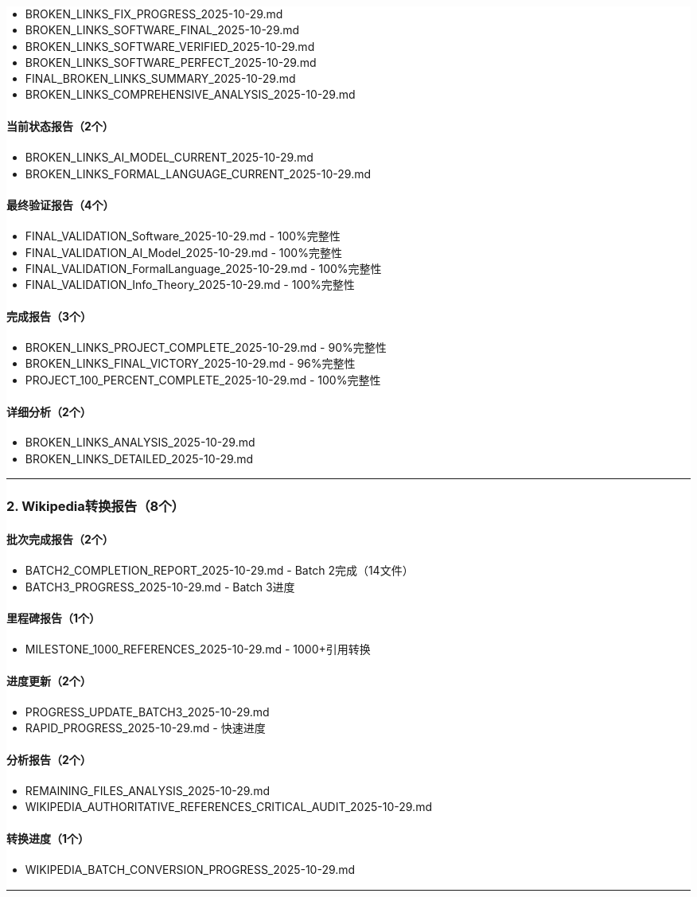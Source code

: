 - BROKEN_LINKS_FIX_PROGRESS_2025-10-29.md
- BROKEN_LINKS_SOFTWARE_FINAL_2025-10-29.md
- BROKEN_LINKS_SOFTWARE_VERIFIED_2025-10-29.md
- BROKEN_LINKS_SOFTWARE_PERFECT_2025-10-29.md
- FINAL_BROKEN_LINKS_SUMMARY_2025-10-29.md
- BROKEN_LINKS_COMPREHENSIVE_ANALYSIS_2025-10-29.md

#### 当前状态报告（2个）

- BROKEN_LINKS_AI_MODEL_CURRENT_2025-10-29.md
- BROKEN_LINKS_FORMAL_LANGUAGE_CURRENT_2025-10-29.md

#### 最终验证报告（4个）

- FINAL_VALIDATION_Software_2025-10-29.md - 100%完整性
- FINAL_VALIDATION_AI_Model_2025-10-29.md - 100%完整性
- FINAL_VALIDATION_FormalLanguage_2025-10-29.md - 100%完整性
- FINAL_VALIDATION_Info_Theory_2025-10-29.md - 100%完整性

#### 完成报告（3个）

- BROKEN_LINKS_PROJECT_COMPLETE_2025-10-29.md - 90%完整性
- BROKEN_LINKS_FINAL_VICTORY_2025-10-29.md - 96%完整性
- PROJECT_100_PERCENT_COMPLETE_2025-10-29.md - 100%完整性

#### 详细分析（2个）

- BROKEN_LINKS_ANALYSIS_2025-10-29.md
- BROKEN_LINKS_DETAILED_2025-10-29.md

---

### 2. Wikipedia转换报告（8个）

#### 批次完成报告（2个）

- BATCH2_COMPLETION_REPORT_2025-10-29.md - Batch 2完成（14文件）
- BATCH3_PROGRESS_2025-10-29.md - Batch 3进度

#### 里程碑报告（1个）

- MILESTONE_1000_REFERENCES_2025-10-29.md - 1000+引用转换

#### 进度更新（2个）

- PROGRESS_UPDATE_BATCH3_2025-10-29.md
- RAPID_PROGRESS_2025-10-29.md - 快速进度

#### 分析报告（2个）

- REMAINING_FILES_ANALYSIS_2025-10-29.md
- WIKIPEDIA_AUTHORITATIVE_REFERENCES_CRITICAL_AUDIT_2025-10-29.md

#### 转换进度（1个）

- WIKIPEDIA_BATCH_CONVERSION_PROGRESS_2025-10-29.md

---